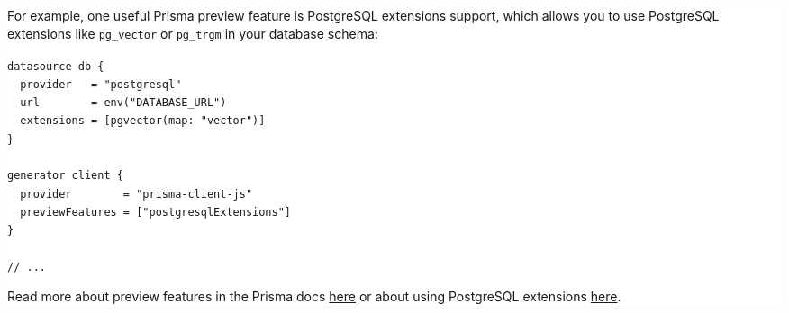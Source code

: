 For example, one useful Prisma preview feature is PostgreSQL extensions support, which allows you to use PostgreSQL extensions like `pg_vector` or `pg_trgm` in your database schema:

```prisma title="schema.prisma"
datasource db {
  provider   = "postgresql"
  url        = env("DATABASE_URL")
  extensions = [pgvector(map: "vector")]
}

generator client {
  provider        = "prisma-client-js"
  previewFeatures = ["postgresqlExtensions"]
}

// ...
```

Read more about preview features in the Prisma docs [here](https://www.prisma.io/docs/orm/reference/preview-features/client-preview-features) or about using PostgreSQL extensions [here](https://www.prisma.io/docs/orm/prisma-schema/postgresql-extensions).
